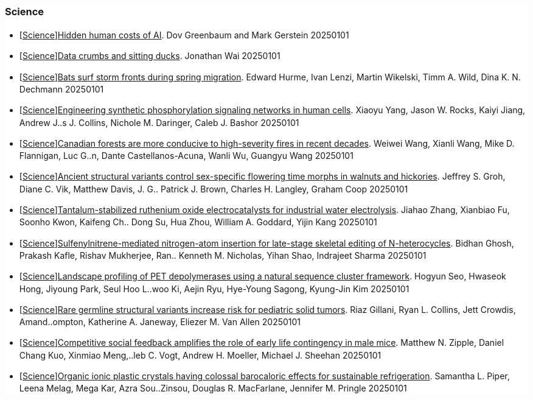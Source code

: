
### Science

  - \[[Science](https://www.science.org/loi/science?af=R)\][Hidden human costs of AI](https://www.science.org/doi/abs/10.1126/science.adu1541?af=R). Dov Greenbaum and Mark Gerstein 	20250101

  - \[[Science](https://www.science.org/loi/science?af=R)\][Data crumbs and sitting ducks](https://www.science.org/doi/abs/10.1126/science.adt5945?af=R). Jonathan Wai 	20250101

  - \[[Science](https://www.science.org/loi/science?af=R)\][Bats surf storm fronts during spring migration](https://www.science.org/doi/abs/10.1126/science.ade7441?af=R). Edward Hurme, Ivan Lenzi, Martin Wikelski, Timm A. Wild, Dina K. N. Dechmann 	20250101

  - \[[Science](https://www.science.org/loi/science?af=R)\][Engineering synthetic phosphorylation signaling networks in human cells](https://www.science.org/doi/abs/10.1126/science.adm8485?af=R). Xiaoyu Yang, Jason W. Rocks, Kaiyi Jiang, Andrew J..s J. Collins, Nichole M. Daringer, Caleb J. Bashor 	20250101

  - \[[Science](https://www.science.org/loi/science?af=R)\][Canadian forests are more conducive to high-severity fires in recent decades](https://www.science.org/doi/abs/10.1126/science.ado1006?af=R). Weiwei Wang, Xianli Wang, Mike D. Flannigan, Luc G..n, Dante Castellanos-Acuna, Wanli Wu, Guangyu Wang 	20250101

  - \[[Science](https://www.science.org/loi/science?af=R)\][Ancient structural variants control sex-specific flowering time morphs in walnuts and hickories](https://www.science.org/doi/abs/10.1126/science.ado5578?af=R). Jeffrey S. Groh, Diane C. Vik, Matthew Davis, J. G.. Patrick J. Brown, Charles H. Langley, Graham Coop 	20250101

  - \[[Science](https://www.science.org/loi/science?af=R)\][Tantalum-stabilized ruthenium oxide electrocatalysts for industrial water electrolysis](https://www.science.org/doi/abs/10.1126/science.ado9938?af=R). Jiahao Zhang, Xianbiao Fu, Soonho Kwon, Kaifeng Ch.. Dong Su, Hua Zhou, William A. Goddard, Yijin Kang 	20250101

  - \[[Science](https://www.science.org/loi/science?af=R)\][Sulfenylnitrene-mediated nitrogen-atom insertion for late-stage skeletal editing of N-heterocycles](https://www.science.org/doi/abs/10.1126/science.adp0974?af=R). Bidhan Ghosh, Prakash Kafle, Rishav Mukherjee, Ran.. Kenneth M. Nicholas, Yihan Shao, Indrajeet Sharma 	20250101

  - \[[Science](https://www.science.org/loi/science?af=R)\][Landscape profiling of PET depolymerases using a natural sequence cluster framework](https://www.science.org/doi/abs/10.1126/science.adp5637?af=R). Hogyun Seo, Hwaseok Hong, Jiyoung Park, Seul Hoo L..woo Ki, Aejin Ryu, Hye-Young Sagong, Kyung-Jin Kim 	20250101

  - \[[Science](https://www.science.org/loi/science?af=R)\][Rare germline structural variants increase risk for pediatric solid tumors](https://www.science.org/doi/abs/10.1126/science.adq0071?af=R). Riaz Gillani, Ryan L. Collins, Jett Crowdis, Amand..ompton, Katherine A. Janeway, Eliezer M. Van Allen 	20250101

  - \[[Science](https://www.science.org/loi/science?af=R)\][Competitive social feedback amplifies the role of early life contingency in male mice](https://www.science.org/doi/abs/10.1126/science.adq0579?af=R). Matthew N. Zipple, Daniel Chang Kuo, Xinmiao Meng,..leb C. Vogt, Andrew H. Moeller, Michael J. Sheehan 	20250101

  - \[[Science](https://www.science.org/loi/science?af=R)\][Organic ionic plastic crystals having colossal barocaloric effects for sustainable refrigeration](https://www.science.org/doi/abs/10.1126/science.adq8396?af=R). Samantha L. Piper, Leena Melag, Mega Kar, Azra Sou..Zinsou, Douglas R. MacFarlane, Jennifer M. Pringle 	20250101
